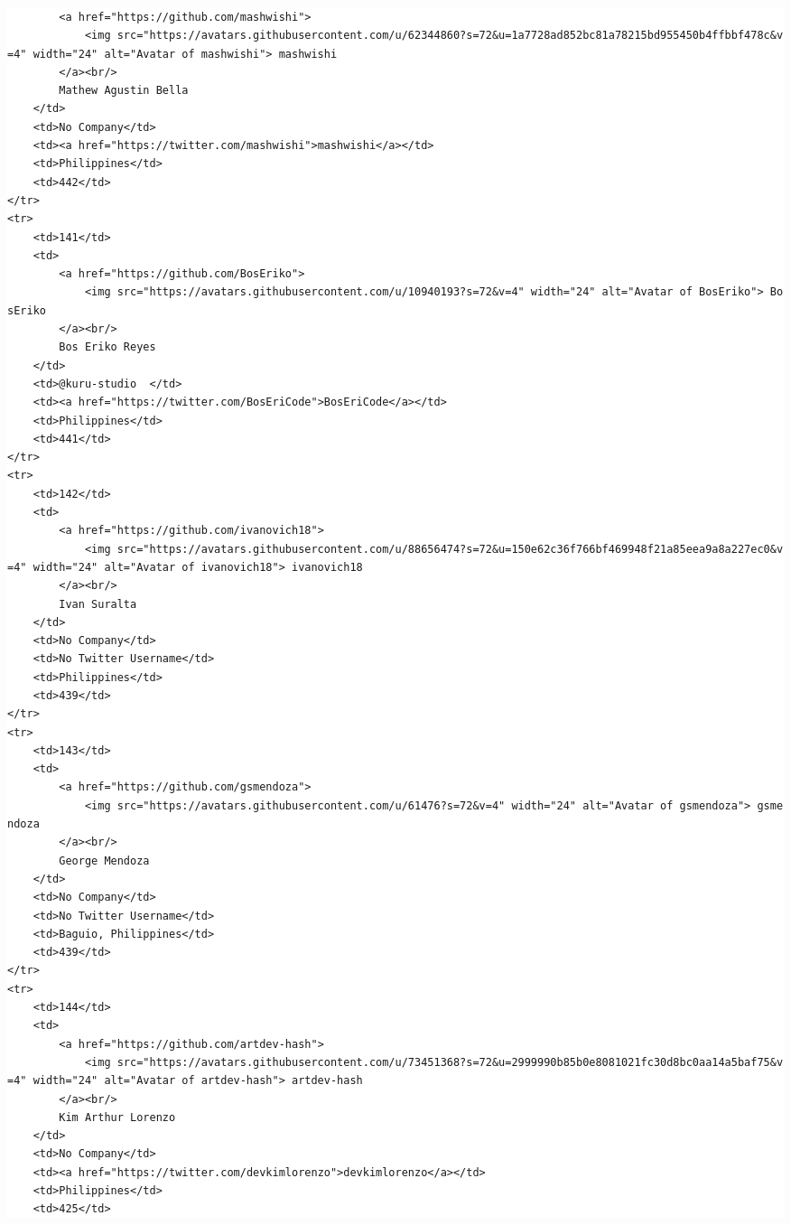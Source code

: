 			<a href="https://github.com/mashwishi">
				<img src="https://avatars.githubusercontent.com/u/62344860?s=72&u=1a7728ad852bc81a78215bd955450b4ffbbf478c&v=4" width="24" alt="Avatar of mashwishi"> mashwishi
			</a><br/>
			Mathew Agustin Bella
		</td>
		<td>No Company</td>
		<td><a href="https://twitter.com/mashwishi">mashwishi</a></td>
		<td>Philippines</td>
		<td>442</td>
	</tr>
	<tr>
		<td>141</td>
		<td>
			<a href="https://github.com/BosEriko">
				<img src="https://avatars.githubusercontent.com/u/10940193?s=72&v=4" width="24" alt="Avatar of BosEriko"> BosEriko
			</a><br/>
			Bos Eriko Reyes
		</td>
		<td>@kuru-studio  </td>
		<td><a href="https://twitter.com/BosEriCode">BosEriCode</a></td>
		<td>Philippines</td>
		<td>441</td>
	</tr>
	<tr>
		<td>142</td>
		<td>
			<a href="https://github.com/ivanovich18">
				<img src="https://avatars.githubusercontent.com/u/88656474?s=72&u=150e62c36f766bf469948f21a85eea9a8a227ec0&v=4" width="24" alt="Avatar of ivanovich18"> ivanovich18
			</a><br/>
			Ivan Suralta
		</td>
		<td>No Company</td>
		<td>No Twitter Username</td>
		<td>Philippines</td>
		<td>439</td>
	</tr>
	<tr>
		<td>143</td>
		<td>
			<a href="https://github.com/gsmendoza">
				<img src="https://avatars.githubusercontent.com/u/61476?s=72&v=4" width="24" alt="Avatar of gsmendoza"> gsmendoza
			</a><br/>
			George Mendoza
		</td>
		<td>No Company</td>
		<td>No Twitter Username</td>
		<td>Baguio, Philippines</td>
		<td>439</td>
	</tr>
	<tr>
		<td>144</td>
		<td>
			<a href="https://github.com/artdev-hash">
				<img src="https://avatars.githubusercontent.com/u/73451368?s=72&u=2999990b85b0e8081021fc30d8bc0aa14a5baf75&v=4" width="24" alt="Avatar of artdev-hash"> artdev-hash
			</a><br/>
			Kim Arthur Lorenzo
		</td>
		<td>No Company</td>
		<td><a href="https://twitter.com/devkimlorenzo">devkimlorenzo</a></td>
		<td>Philippines</td>
		<td>425</td>